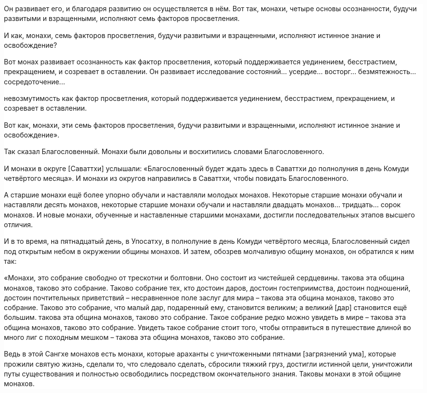 Он развивает его, и благодаря развитию он осуществляется в нём\. Вот так, монахи, четыре основы осознанности, будучи развитыми и взращенными, исполняют семь факторов просветления\.

И как, монахи, семь факторов просветления, будучи развитыми и взращенными, исполняют истинное знание и освобождение?

Вот монах развивает осознанность как фактор просветления, который поддерживается уединением, бесстрастием, прекращением, и созревает в оставлении\. Он развивает исследование состояний… усердие… восторг\.\.\. безмятежность\.\.\. сосредоточение\.\.\.

невозмутимость как фактор просветления, который поддерживается уединением, бесстрастием, прекращением, и созревает в оставлении\.

Вот как, монахи, эти семь факторов просветления, будучи развитыми и взращенными, исполняют истинное знание и освобождение»\.

Так сказал Благословенный\. Монахи были довольны и восхитились словами Благословенного\.

И монахи в округе \[Саваттхи\] услышали: «Благословенный будет ждать здесь в Саваттхи до полнолуния в день Комуди четвёртого месяца»\.  И монахи из округов направились в Саваттхи, чтобы повидать Благословенного\.

А старшие монахи ещё более упорно обучали и наставляли молодых монахов\. Некоторые старшие монахи обучали и наставляли десять монахов, некоторые старшие монахи обучали и наставляли двадцать монахов… тридцать… сорок монахов\. И новые монахи, обученные и наставленные старшими монахами, достигли последовательных этапов высшего отличия\.

И в то время, на пятнадцатый день, в Упосатху, в полнолуние в день Комуди четвёртого месяца, Благословенный сидел под открытым небом в окружении общины монахов\. И затем, обозрев молчаливую общину монахов, он обратился к ним так:

«Монахи, это собрание свободно от трескотни и болтовни\.  Оно состоит из чистейшей сердцевины\. такова эта община монахов, таково это собрание\. Таково собрание тех, кто достоин даров, достоин гостеприимства, достоин подношений, достоин почтительных приветствий – несравненное поле заслуг для мира – такова эта община монахов, таково это собрание\. Таково это собрание, что малый дар, подаренный ему, становится великим; а великий \[дар\] становится ещё большим\. такова эта община монахов, таково это собрание\. Такое собрание редко можно увидеть в мире – такова эта община монахов, таково это собрание\. Увидеть такое собрание стоит того, чтобы отправиться в путешествие длиной во много лиг с походным мешком – такова эта община монахов, таково это собрание\.

Ведь в этой Сангхе монахов есть монахи, которые араханты с уничтоженными пятнами \[загрязнений ума\], которые прожили святую жизнь, сделали то, что следовало сделать, сбросили тяжкий груз, достигли истинной цели, уничтожили путы существования и полностью освободились посредством окончательного знания\. Таковы монахи в этой общине монахов\.

